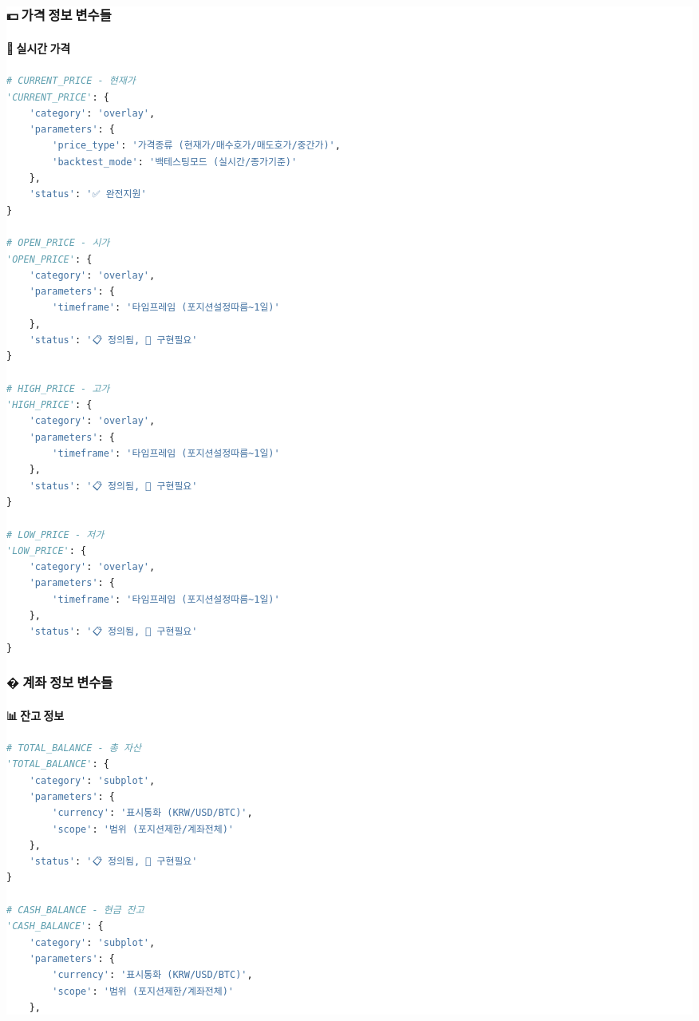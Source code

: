 ### 💵 가격 정보 변수들

#### 📌 실시간 가격
```python
# CURRENT_PRICE - 현재가
'CURRENT_PRICE': {
    'category': 'overlay',
    'parameters': {
        'price_type': '가격종류 (현재가/매수호가/매도호가/중간가)',
        'backtest_mode': '백테스팅모드 (실시간/종가기준)'
    },
    'status': '✅ 완전지원'
}

# OPEN_PRICE - 시가
'OPEN_PRICE': {
    'category': 'overlay',
    'parameters': {
        'timeframe': '타임프레임 (포지션설정따름~1일)'
    },
    'status': '📋 정의됨, 🔧 구현필요'
}

# HIGH_PRICE - 고가
'HIGH_PRICE': {
    'category': 'overlay', 
    'parameters': {
        'timeframe': '타임프레임 (포지션설정따름~1일)'
    },
    'status': '📋 정의됨, 🔧 구현필요'
}

# LOW_PRICE - 저가
'LOW_PRICE': {
    'category': 'overlay',
    'parameters': {
        'timeframe': '타임프레임 (포지션설정따름~1일)'
    },
    'status': '📋 정의됨, 🔧 구현필요'
}
```

### � 계좌 정보 변수들

#### 📊 잔고 정보
```python
# TOTAL_BALANCE - 총 자산
'TOTAL_BALANCE': {
    'category': 'subplot',
    'parameters': {
        'currency': '표시통화 (KRW/USD/BTC)',
        'scope': '범위 (포지션제한/계좌전체)'
    },
    'status': '📋 정의됨, 🔧 구현필요'
}

# CASH_BALANCE - 현금 잔고
'CASH_BALANCE': {
    'category': 'subplot',
    'parameters': {
        'currency': '표시통화 (KRW/USD/BTC)',
        'scope': '범위 (포지션제한/계좌전체)'
    },
```